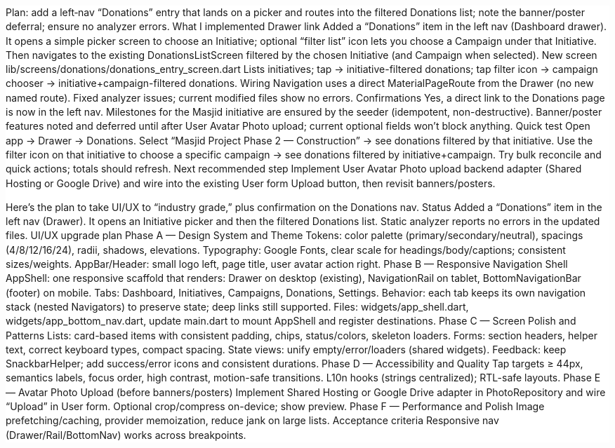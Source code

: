 Plan: add a left‑nav “Donations” entry that lands on a picker and routes into the filtered Donations list; note the banner/poster deferral; ensure no analyzer errors.
What I implemented
Drawer link
Added a “Donations” item in the left nav (Dashboard drawer).
It opens a simple picker screen to choose an Initiative; optional “filter list” icon lets you choose a Campaign under that Initiative.
Then navigates to the existing DonationsListScreen filtered by the chosen Initiative (and Campaign when selected).
New screen
lib/screens/donations/donations_entry_screen.dart
Lists initiatives; tap → initiative-filtered donations; tap filter icon → campaign chooser → initiative+campaign-filtered donations.
Wiring
Navigation uses a direct MaterialPageRoute from the Drawer (no new named route).
Fixed analyzer issues; current modified files show no errors.
Confirmations
Yes, a direct link to the Donations page is now in the left nav.
Milestones for the Masjid initiative are ensured by the seeder (idempotent, non-destructive).
Banner/poster features noted and deferred until after User Avatar Photo upload; current optional fields won’t block anything.
Quick test
Open app → Drawer → Donations.
Select “Masjid Project Phase 2 — Construction” → see donations filtered by that initiative.
Use the filter icon on that initiative to choose a specific campaign → see donations filtered by initiative+campaign.
Try bulk reconcile and quick actions; totals should refresh.
Next recommended step
Implement User Avatar Photo upload backend adapter (Shared Hosting or Google Drive) and wire into the existing User form Upload button, then revisit banners/posters.


Here’s the plan to take UI/UX to “industry grade,” plus confirmation on the Donations nav.
Status
Added a “Donations” item in the left nav (Drawer). It opens an Initiative picker and then the filtered Donations list. Static analyzer reports no errors in the updated files.
UI/UX upgrade plan Phase A — Design System and Theme
Tokens: color palette (primary/secondary/neutral), spacings (4/8/12/16/24), radii, shadows, elevations.
Typography: Google Fonts, clear scale for headings/body/captions; consistent sizes/weights.
AppBar/Header: small logo left, page title, user avatar action right.
Phase B — Responsive Navigation Shell
AppShell: one responsive scaffold that renders:
Drawer on desktop (existing), NavigationRail on tablet, BottomNavigationBar (footer) on mobile.
Tabs: Dashboard, Initiatives, Campaigns, Donations, Settings.
Behavior: each tab keeps its own navigation stack (nested Navigators) to preserve state; deep links still supported.
Files: widgets/app_shell.dart, widgets/app_bottom_nav.dart, update main.dart to mount AppShell and register destinations.
Phase C — Screen Polish and Patterns
Lists: card-based items with consistent padding, chips, status/colors, skeleton loaders.
Forms: section headers, helper text, correct keyboard types, compact spacing.
State views: unify empty/error/loaders (shared widgets).
Feedback: keep SnackbarHelper; add success/error icons and consistent durations.
Phase D — Accessibility and Quality
Tap targets ≥ 44px, semantics labels, focus order, high contrast, motion-safe transitions.
L10n hooks (strings centralized); RTL-safe layouts.
Phase E — Avatar Photo Upload (before banners/posters)
Implement Shared Hosting or Google Drive adapter in PhotoRepository and wire “Upload” in User form.
Optional crop/compress on-device; show preview.
Phase F — Performance and Polish
Image prefetching/caching, provider memoization, reduce jank on large lists.
Acceptance criteria
Responsive nav (Drawer/Rail/BottomNav) works across breakpoints.